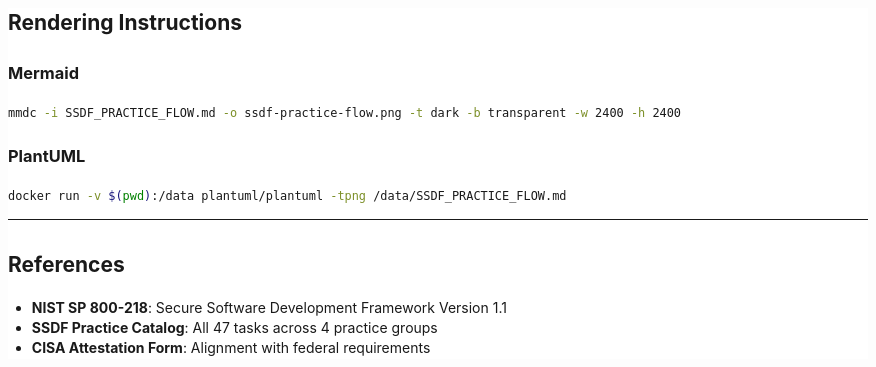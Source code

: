 ## Rendering Instructions

### Mermaid
```bash
mmdc -i SSDF_PRACTICE_FLOW.md -o ssdf-practice-flow.png -t dark -b transparent -w 2400 -h 2400
```

### PlantUML
```bash
docker run -v $(pwd):/data plantuml/plantuml -tpng /data/SSDF_PRACTICE_FLOW.md
```

---

## References

- **NIST SP 800-218**: Secure Software Development Framework Version 1.1
- **SSDF Practice Catalog**: All 47 tasks across 4 practice groups
- **CISA Attestation Form**: Alignment with federal requirements
